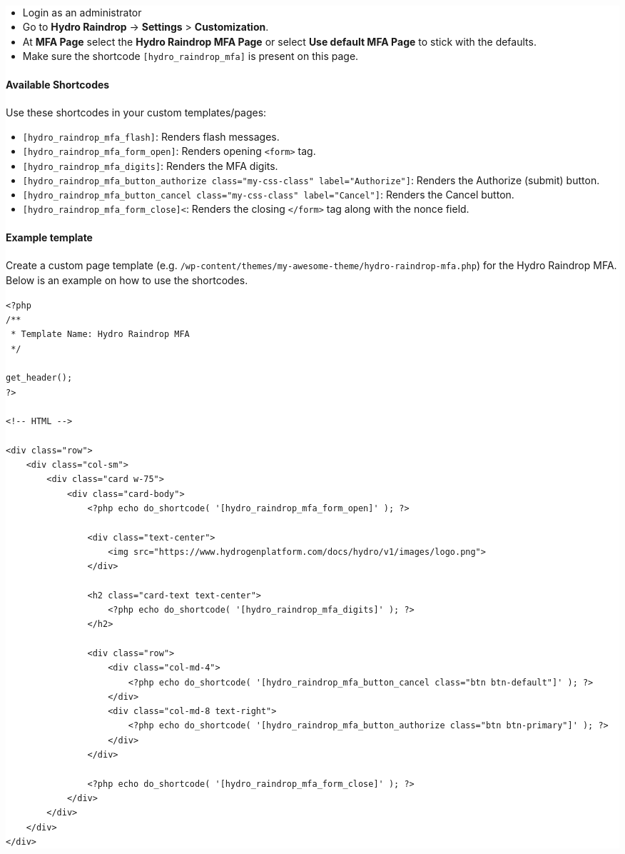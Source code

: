 * Login as an administrator
* Go to **Hydro Raindrop** -> **Settings** > **Customization**.
* At **MFA Page** select the **Hydro Raindrop MFA Page** or select **Use default MFA Page** to stick with the defaults.
* Make sure the shortcode `[hydro_raindrop_mfa]` is present on this page.

#### Available Shortcodes

Use these shortcodes in your custom templates/pages:

- `[hydro_raindrop_mfa_flash]`: Renders flash messages.
- `[hydro_raindrop_mfa_form_open]`: Renders opening `<form>` tag.
- `[hydro_raindrop_mfa_digits]`: Renders the MFA digits.
- `[hydro_raindrop_mfa_button_authorize class="my-css-class" label="Authorize"]`: Renders the Authorize (submit) button.
- `[hydro_raindrop_mfa_button_cancel class="my-css-class" label="Cancel"]`: Renders the Cancel button.
- `[hydro_raindrop_mfa_form_close]<`: Renders the closing `</form>` tag along with the nonce field.

#### Example template

Create a custom page template (e.g. `/wp-content/themes/my-awesome-theme/hydro-raindrop-mfa.php`) for the Hydro Raindrop MFA. 
Below is an example on how to use the shortcodes.

```
<?php
/**
 * Template Name: Hydro Raindrop MFA
 */

get_header();
?>

<!-- HTML -->

<div class="row">
    <div class="col-sm">
        <div class="card w-75">
            <div class="card-body">
                <?php echo do_shortcode( '[hydro_raindrop_mfa_form_open]' ); ?>

                <div class="text-center">
                    <img src="https://www.hydrogenplatform.com/docs/hydro/v1/images/logo.png">
                </div>

                <h2 class="card-text text-center">
                    <?php echo do_shortcode( '[hydro_raindrop_mfa_digits]' ); ?>
                </h2>

                <div class="row">
                    <div class="col-md-4">
                        <?php echo do_shortcode( '[hydro_raindrop_mfa_button_cancel class="btn btn-default"]' ); ?>
                    </div>
                    <div class="col-md-8 text-right">
                        <?php echo do_shortcode( '[hydro_raindrop_mfa_button_authorize class="btn btn-primary"]' ); ?>
                    </div>
                </div>
                
                <?php echo do_shortcode( '[hydro_raindrop_mfa_form_close]' ); ?>
            </div>
        </div>
    </div>
</div>
```